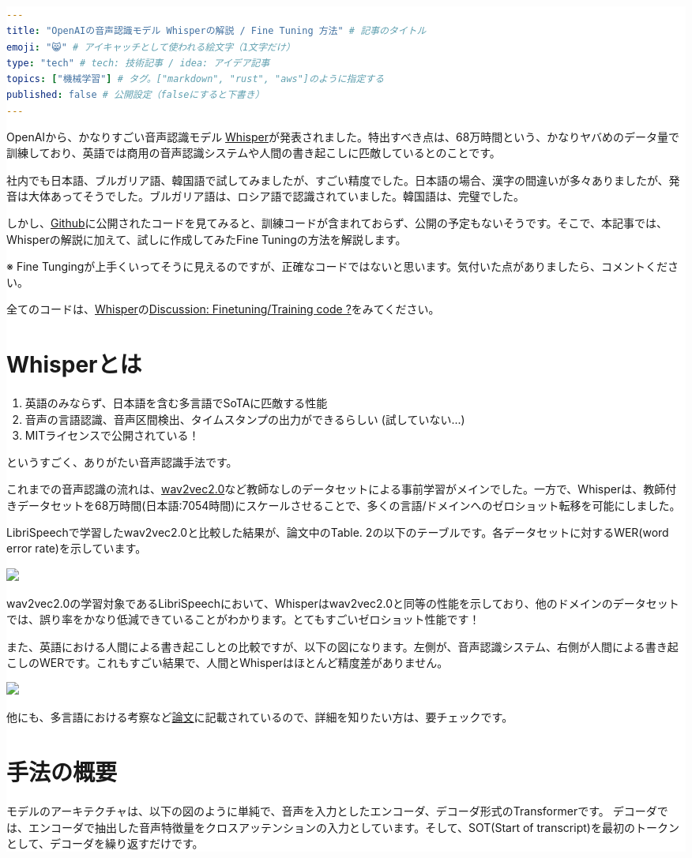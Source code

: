 ```yaml
---
title: "OpenAIの音声認識モデル Whisperの解説 / Fine Tuning 方法" # 記事のタイトル
emoji: "😸" # アイキャッチとして使われる絵文字（1文字だけ）
type: "tech" # tech: 技術記事 / idea: アイデア記事
topics: ["機械学習"] # タグ。["markdown", "rust", "aws"]のように指定する
published: false # 公開設定（falseにすると下書き）
---
```


OpenAIから、かなりすごい音声認識モデル [Whisper](https://github.com/openai/whisper)が発表されました。特出すべき点は、68万時間という、かなりヤバめのデータ量で訓練しており、英語では商用の音声認識システムや人間の書き起こしに匹敵しているとのことです。

社内でも日本語、ブルガリア語、韓国語で試してみましたが、すごい精度でした。日本語の場合、漢字の間違いが多々ありましたが、発音は大体あってそうでした。ブルガリア語は、ロシア語で認識されていました。韓国語は、完璧でした。

しかし、[Github](https://github.com/openai/whisper)に公開されたコードを見てみると、訓練コードが含まれておらず、公開の予定もないそうです。そこで、本記事では、Whisperの解説に加えて、試しに作成してみたFine Tuningの方法を解説します。

※ Fine Tungingが上手くいってそうに見えるのですが、正確なコードではないと思います。気付いた点がありましたら、コメントください。

全てのコードは、[Whisper](https://github.com/openai/whisper)の[Discussion: Finetuning/Training code ?](https://github.com/openai/whisper/discussions/64#discussioncomment-3765117)をみてください。

# Whisperとは

1. 英語のみならず、日本語を含む多言語でSoTAに匹敵する性能
2. 音声の言語認識、音声区間検出、タイムスタンプの出力ができるらしい (試していない...)
3. MITライセンスで公開されている！

というすごく、ありがたい音声認識手法です。

これまでの音声認識の流れは、[wav2vec2.0](https://arxiv.org/abs/2006.11477)など教師なしのデータセットによる事前学習がメインでした。一方で、Whisperは、教師付きデータセットを68万時間(日本語:7054時間)にスケールさせることで、多くの言語/ドメインへのゼロショット転移を可能にしました。

LibriSpeechで学習したwav2vec2.0と比較した結果が、論文中のTable. 2の以下のテーブルです。各データセットに対するWER(word error rate)を示しています。

![](https://storage.googleapis.com/zenn-user-upload/e94a891042cd-20220930.png)

wav2vec2.0の学習対象であるLibriSpeechにおいて、Whisperはwav2vec2.0と同等の性能を示しており、他のドメインのデータセットでは、誤り率をかなり低減できていることがわかります。とてもすごいゼロショット性能です！


また、英語における人間による書き起こしとの比較ですが、以下の図になります。左側が、音声認識システム、右側が人間による書き起こしのWERです。これもすごい結果で、人間とWhisperはほとんど精度差がありません。

![](https://storage.googleapis.com/zenn-user-upload/7179ee64bd6a-20220930.png)

他にも、多言語における考察など[論文](https://cdn.openai.com/papers/whisper.pdf)に記載されているので、詳細を知りたい方は、要チェックです。

# 手法の概要

モデルのアーキテクチャは、以下の図のように単純で、音声を入力としたエンコーダ、デコーダ形式のTransformerです。
デコーダでは、エンコーダで抽出した音声特徴量をクロスアッテンションの入力としています。そして、SOT(Start of transcript)を最初のトークンとして、デコーダを繰り返すだけです。
